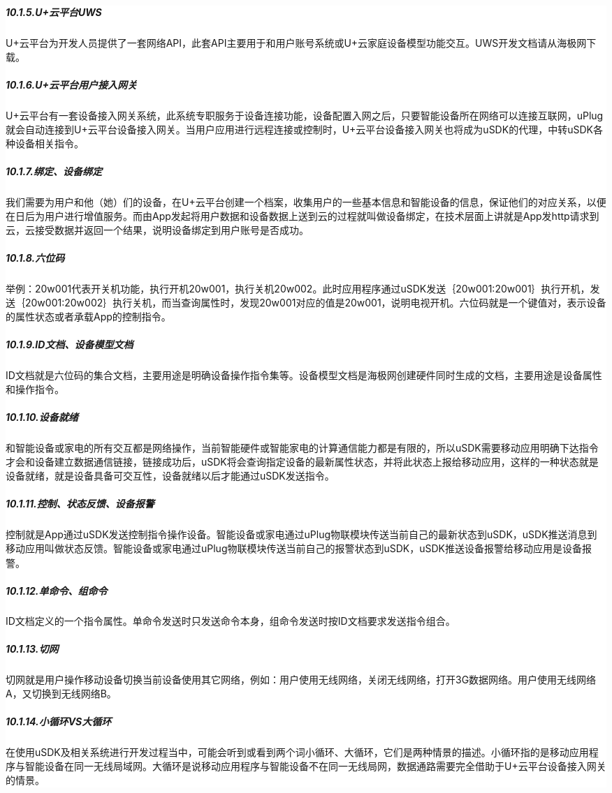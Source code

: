 <h5>10.1.5.U+云平台UWS</h5>
U+云平台为开发人员提供了一套网络API，此套API主要用于和用户账号系统或U+云家庭设备模型功能交互。UWS开发文档请从海极网下载。

<h5>10.1.6.U+云平台用户接入网关</h5>
U+云平台有一套设备接入网关系统，此系统专职服务于设备连接功能，设备配置入网之后，只要智能设备所在网络可以连接互联网，uPlug就会自动连接到U+云平台设备接入网关。当用户应用进行远程连接或控制时，U+云平台设备接入网关也将成为uSDK的代理，中转uSDK各种设备相关指令。

<h5>10.1.7.绑定、设备绑定</h5>
我们需要为用户和他（她）们的设备，在U+云平台创建一个档案，收集用户的一些基本信息和智能设备的信息，保证他们的对应关系，以便在日后为用户进行增值服务。而由App发起将用户数据和设备数据上送到云的过程就叫做设备绑定，在技术层面上讲就是App发http请求到云，云接受数据并返回一个结果，说明设备绑定到用户账号是否成功。

<h5>10.1.8.六位码</h5>
举例：20w001代表开关机功能，执行开机20w001，执行关机20w002。此时应用程序通过uSDK发送｛20w001:20w001｝执行开机，发送｛20w001:20w002｝执行关机，而当查询属性时，发现20w001对应的值是20w001，说明电视开机。六位码就是一个键值对，表示设备的属性状态或者承载App的控制指令。

<h5>10.1.9.ID文档、设备模型文档</h5>
ID文档就是六位码的集合文档，主要用途是明确设备操作指令集等。设备模型文档是海极网创建硬件同时生成的文档，主要用途是设备属性和操作指令。

<h5>10.1.10.设备就绪</h5>
和智能设备或家电的所有交互都是网络操作，当前智能硬件或智能家电的计算通信能力都是有限的，所以uSDK需要移动应用明确下达指令才会和设备建立数据通信链接，链接成功后，uSDK将会查询指定设备的最新属性状态，并将此状态上报给移动应用，这样的一种状态就是设备就绪，就是设备具备可交互性，设备就绪以后才能通过uSDK发送指令。

<h5>10.1.11.控制、状态反馈、设备报警</h5>
控制就是App通过uSDK发送控制指令操作设备。智能设备或家电通过uPlug物联模块传送当前自己的最新状态到uSDK，uSDK推送消息到移动应用叫做状态反馈。智能设备或家电通过uPlug物联模块传送当前自己的报警状态到uSDK，uSDK推送设备报警给移动应用是设备报警。

<h5>10.1.12.单命令、组命令</h5>
ID文档定义的一个指令属性。单命令发送时只发送命令本身，组命令发送时按ID文档要求发送指令组合。

<h5>10.1.13.切网</h5>
切网就是用户操作移动设备切换当前设备使用其它网络，例如：用户使用无线网络，关闭无线网络，打开3G数据网络。用户使用无线网络A，又切换到无线网络B。

<h5>10.1.14.小循环VS大循环</h5>
在使用uSDK及相关系统进行开发过程当中，可能会听到或看到两个词小循环、大循环，它们是两种情景的描述。小循环指的是移动应用程序与智能设备在同一无线局域网。大循环是说移动应用程序与智能设备不在同一无线局网，数据通路需要完全借助于U+云平台设备接入网关的情景。


[^-^]:常用图片注释
[router_setting1]:__https://haier-iot.github.io/guide/zh-cn/_media/_usdk/router_setting1.png
[router_setting2]:__https://haier-iot.github.io/guide/zh-cn/_media/_usdk/router_setting2.png
[router_dns_setting]:__https://haier-iot.github.io/guide/zh-cn/_media/_usdk/router_dns_setting.jpg
[iOS_uSDK_Pone_haigeek_down_address]:___https://haier-iot.github.io/guide/zh-cn/media/_usdk/iOS_uSDK_Pone_haigeek_down_address.png
[ios_infoplist_setting]:__https://haier-iot.github.io/guide/zh-cn/_media/_usdk/ios_infoplist_setting.png
[ios_demo_func_desc]:__https://haier-iot.github.io/guide/zh-cn/_media/_usdk/ios_demo_func_desc.png
[devleop_step_simple]:__https://haier-iot.github.io/guide/zh-cn/_media/_usdk/devleop_step_simple.png
[public_config_step]:__https://haier-iot.github.io/guide/zh-cn/_media/_usdk/public_config_step.png
[devleop_step_detail]:__https://haier-iot.github.io/guide/zh-cn/_media/_usdk/devleop_step_detail.png
[connectstatus_change_step]:__https://haier-iot.github.io/guide/zh-cn/_media/_usdk/connectstatus_change_step.png
[public_single_cmd]:__https://haier-iot.github.io/guide/zh-cn/_media/_usdk/public_single_cmd.png
[public_group_cmd_sixcode]:__https://haier-iot.github.io/guide/zh-cn/_media/_usdk/public_group_cmd_sixcode.png
[public_group_cmd_stand]:__https://haier-iot.github.io/guide/zh-cn/_media/_usdk/public_group_cmd_stand.png
[public_op_attr_stand]:__https://haier-iot.github.io/guide/zh-cn/_media/_usdk/public_op_attr_stand.png




[^-^]:文本连接注释
[usdk_document_url]:_document/_usdk/uSDK5.0_Phone_Android开发手册_20180717173928794.pdf

